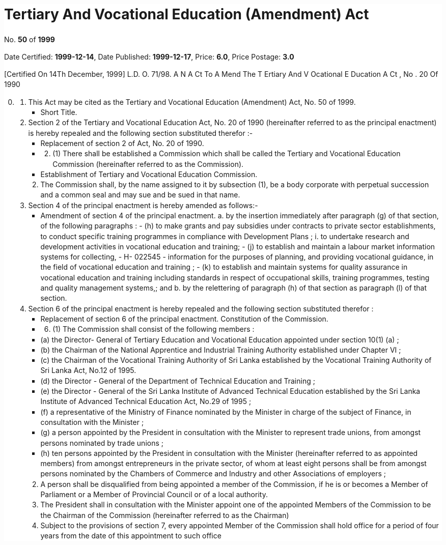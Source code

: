 # Tertiary  And  Vocational  Education (Amendment) Act

No. **50** of **1999**

Date Certified: **1999-12-14**, Date Published: **1999-12-17**, Price: **6.0**, Price Postage: **3.0**

[Certified On 14Th December, 1999]
L.D. O. 71/98.
A N  A Ct    To  A Mend   The  T Ertiary   And  V Ocational  E Ducation A Ct ,  No . 20  Of  1990

0. 
    1. This Act may be cited as the Tertiary and Vocational Education (Amendment) Act, No. 50 of 1999.
        - Short Title.
    2. Section 2 of the Tertiary and Vocational Education Act, No. 20 of 1990 (hereinafter referred to as the principal enactment) is hereby repealed and the following section substituted therefor :-
        - Replacement of section 2 of Act, No. 20 of 1990.
        - 2. (1)  There shall be established a Commission which shall be called the Tertiary  and  Vocational  Education Commission (hereinafter referred to as the Commission).
        - Establishment of Tertiary and Vocational Education Commission.
        2. The Commission shall, by the name assigned to it by subsection (1), be a body corporate with perpetual succession and a common seal and may sue and be sued in that name.
    3. Section 4 of the principal enactment is hereby amended as follows:-
        - Amendment of section 4 of the principal enactment.
            a. by the insertion immediately after paragraph  (g)  of that section, of the following paragraphs :
                - (h)  to make grants and pay subsidies under contracts to private sector establishments, to conduct specific training programmes in compliance with Development Plans ;
                i. to undertake research and development activities in vocational education and training;
                    - (j)  to establish and maintain a labour market information systems for collecting,
                    - H- 022545
                    - information for the purposes of planning, and providing vocational guidance, in the field of vocational education and training ;
                    - (k)  to establish and maintain systems for quality assurance in vocational education and training including standards in respect of occupational skills, training programmes, testing and quality management systems,; and
            b. by the relettering of paragraph  (h)  of that section as paragraph  (l)  of that section.
    4. Section 6 of the principal enactment is hereby repealed and the following section substituted therefor :
        - Replacement of section 6 of the principal enactment. Constitution of the Commission.
        - 6. (1) The Commission shall consist of the following members :
        - (a)  the Director- General of Tertiary Education and Vocational Education appointed under section 10(1)  (a)  ;
        - (b)   the Chairman of the National Apprentice and Industrial Training Authority established under Chapter VI ;
        - (c)  the Chairman of the Vocational Training Authority of Sri Lanka established by the Vocational Training Authority of Sri Lanka Act, No.12 of 1995.
        - (d)  the Director - General of the Department of Technical Education and Training ;
        - (e)  the Director - General of the Sri Lanka Institute of Advanced Technical Education established by the Sri Lanka Institute of Advanced Technical Education Act, No.29 of 1995 ;
        - (f)  a representative of the Ministry of Finance nominated by the Minister in charge of the subject of Finance, in consultation with the Minister ;
        - (g)  a person appointed by the President in consultation with the Minister to represent trade unions, from amongst persons nominated by trade unions ;
        - (h)  ten persons appointed by the President in consultation with the Minister (hereinafter referred to as appointed members) from amongst entrepreneurs in the private sector, of whom at least eight persons shall be from amongst persons nominated by the Chambers of Commerce and Industry and other Associations of employers ;
        2. A person shall be disqualified from being appointed a member of the Commission, if  he is or becomes a Member of Parliament or a Member of Provincial Council or of a local authority.
        3. The President shall in consultation with the Minister appoint one of the appointed Members of the Commission to be the Chairman of the Commission (hereinafter referred to as  the Chairman)
        4. Subject to the provisions of section 7, every appointed Member of the Commission shall hold office for a period of four years from the date of this appointment to such office
